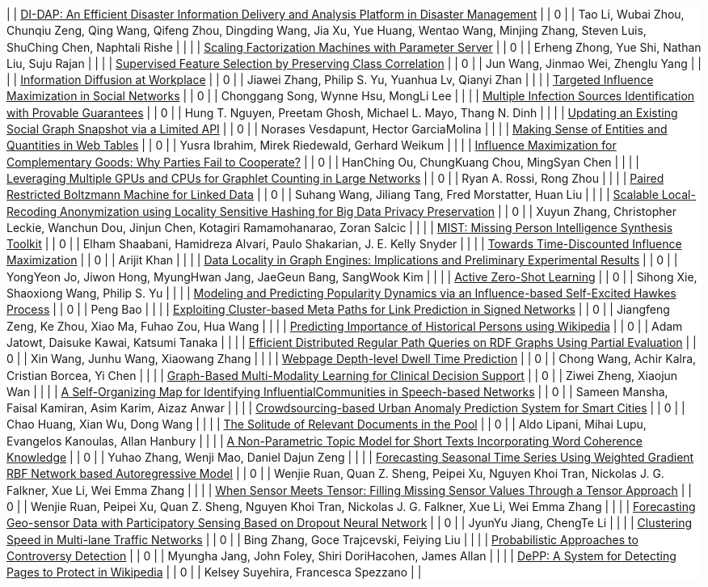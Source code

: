 |  |  [DI-DAP: An Efficient Disaster Information Delivery and Analysis Platform in Disaster Management](https://doi.org/10.1145/2983323.2983355) |  | 0 |  | Tao Li, Wubai Zhou, Chunqiu Zeng, Qing Wang, Qifeng Zhou, Dingding Wang, Jia Xu, Yue Huang, Wentao Wang, Minjing Zhang, Steven Luis, ShuChing Chen, Naphtali Rishe |  |
|  |  [Scaling Factorization Machines with Parameter Server](https://doi.org/10.1145/2983323.2983364) |  | 0 |  | Erheng Zhong, Yue Shi, Nathan Liu, Suju Rajan |  |
|  |  [Supervised Feature Selection by Preserving Class Correlation](https://doi.org/10.1145/2983323.2983762) |  | 0 |  | Jun Wang, Jinmao Wei, Zhenglu Yang |  |
|  |  [Information Diffusion at Workplace](https://doi.org/10.1145/2983323.2983848) |  | 0 |  | Jiawei Zhang, Philip S. Yu, Yuanhua Lv, Qianyi Zhan |  |
|  |  [Targeted Influence Maximization in Social Networks](https://doi.org/10.1145/2983323.2983724) |  | 0 |  | Chonggang Song, Wynne Hsu, MongLi Lee |  |
|  |  [Multiple Infection Sources Identification with Provable Guarantees](https://doi.org/10.1145/2983323.2983817) |  | 0 |  | Hung T. Nguyen, Preetam Ghosh, Michael L. Mayo, Thang N. Dinh |  |
|  |  [Updating an Existing Social Graph Snapshot via a Limited API](https://doi.org/10.1145/2983323.2983703) |  | 0 |  | Norases Vesdapunt, Hector GarciaMolina |  |
|  |  [Making Sense of Entities and Quantities in Web Tables](https://doi.org/10.1145/2983323.2983772) |  | 0 |  | Yusra Ibrahim, Mirek Riedewald, Gerhard Weikum |  |
|  |  [Influence Maximization for Complementary Goods: Why Parties Fail to Cooperate?](https://doi.org/10.1145/2983323.2983741) |  | 0 |  | HanChing Ou, ChungKuang Chou, MingSyan Chen |  |
|  |  [Leveraging Multiple GPUs and CPUs for Graphlet Counting in Large Networks](https://doi.org/10.1145/2983323.2983832) |  | 0 |  | Ryan A. Rossi, Rong Zhou |  |
|  |  [Paired Restricted Boltzmann Machine for Linked Data](https://doi.org/10.1145/2983323.2983756) |  | 0 |  | Suhang Wang, Jiliang Tang, Fred Morstatter, Huan Liu |  |
|  |  [Scalable Local-Recoding Anonymization using Locality Sensitive Hashing for Big Data Privacy Preservation](https://doi.org/10.1145/2983323.2983841) |  | 0 |  | Xuyun Zhang, Christopher Leckie, Wanchun Dou, Jinjun Chen, Kotagiri Ramamohanarao, Zoran Salcic |  |
|  |  [MIST: Missing Person Intelligence Synthesis Toolkit](https://doi.org/10.1145/2983323.2983346) |  | 0 |  | Elham Shaabani, Hamidreza Alvari, Paulo Shakarian, J. E. Kelly Snyder |  |
|  |  [Towards Time-Discounted Influence Maximization](https://doi.org/10.1145/2983323.2983862) |  | 0 |  | Arijit Khan |  |
|  |  [Data Locality in Graph Engines: Implications and Preliminary Experimental Results](https://doi.org/10.1145/2983323.2983865) |  | 0 |  | YongYeon Jo, Jiwon Hong, MyungHwan Jang, JaeGeun Bang, SangWook Kim |  |
|  |  [Active Zero-Shot Learning](https://doi.org/10.1145/2983323.2983866) |  | 0 |  | Sihong Xie, Shaoxiong Wang, Philip S. Yu |  |
|  |  [Modeling and Predicting Popularity Dynamics via an Influence-based Self-Excited Hawkes Process](https://doi.org/10.1145/2983323.2983868) |  | 0 |  | Peng Bao |  |
|  |  [Exploiting Cluster-based Meta Paths for Link Prediction in Signed Networks](https://doi.org/10.1145/2983323.2983870) |  | 0 |  | Jiangfeng Zeng, Ke Zhou, Xiao Ma, Fuhao Zou, Hua Wang |  |
|  |  [Predicting Importance of Historical Persons using Wikipedia](https://doi.org/10.1145/2983323.2983871) |  | 0 |  | Adam Jatowt, Daisuke Kawai, Katsumi Tanaka |  |
|  |  [Efficient Distributed Regular Path Queries on RDF Graphs Using Partial Evaluation](https://doi.org/10.1145/2983323.2983877) |  | 0 |  | Xin Wang, Junhu Wang, Xiaowang Zhang |  |
|  |  [Webpage Depth-level Dwell Time Prediction](https://doi.org/10.1145/2983323.2983878) |  | 0 |  | Chong Wang, Achir Kalra, Cristian Borcea, Yi Chen |  |
|  |  [Graph-Based Multi-Modality Learning for Clinical Decision Support](https://doi.org/10.1145/2983323.2983880) |  | 0 |  | Ziwei Zheng, Xiaojun Wan |  |
|  |  [A Self-Organizing Map for Identifying InfluentialCommunities in Speech-based Networks](https://doi.org/10.1145/2983323.2983885) |  | 0 |  | Sameen Mansha, Faisal Kamiran, Asim Karim, Aizaz Anwar |  |
|  |  [Crowdsourcing-based Urban Anomaly Prediction System for Smart Cities](https://doi.org/10.1145/2983323.2983886) |  | 0 |  | Chao Huang, Xian Wu, Dong Wang |  |
|  |  [The Solitude of Relevant Documents in the Pool](https://doi.org/10.1145/2983323.2983891) |  | 0 |  | Aldo Lipani, Mihai Lupu, Evangelos Kanoulas, Allan Hanbury |  |
|  |  [A Non-Parametric Topic Model for Short Texts Incorporating Word Coherence Knowledge](https://doi.org/10.1145/2983323.2983898) |  | 0 |  | Yuhao Zhang, Wenji Mao, Daniel Dajun Zeng |  |
|  |  [Forecasting Seasonal Time Series Using Weighted Gradient RBF Network based Autoregressive Model](https://doi.org/10.1145/2983323.2983899) |  | 0 |  | Wenjie Ruan, Quan Z. Sheng, Peipei Xu, Nguyen Khoi Tran, Nickolas J. G. Falkner, Xue Li, Wei Emma Zhang |  |
|  |  [When Sensor Meets Tensor: Filling Missing Sensor Values Through a Tensor Approach](https://doi.org/10.1145/2983323.2983900) |  | 0 |  | Wenjie Ruan, Peipei Xu, Quan Z. Sheng, Nguyen Khoi Tran, Nickolas J. G. Falkner, Xue Li, Wei Emma Zhang |  |
|  |  [Forecasting Geo-sensor Data with Participatory Sensing Based on Dropout Neural Network](https://doi.org/10.1145/2983323.2983902) |  | 0 |  | JyunYu Jiang, ChengTe Li |  |
|  |  [Clustering Speed in Multi-lane Traffic Networks](https://doi.org/10.1145/2983323.2983905) |  | 0 |  | Bing Zhang, Goce Trajcevski, Feiying Liu |  |
|  |  [Probabilistic Approaches to Controversy Detection](https://doi.org/10.1145/2983323.2983911) |  | 0 |  | Myungha Jang, John Foley, Shiri DoriHacohen, James Allan |  |
|  |  [DePP: A System for Detecting Pages to Protect in Wikipedia](https://doi.org/10.1145/2983323.2983914) |  | 0 |  | Kelsey Suyehira, Francesca Spezzano |  |